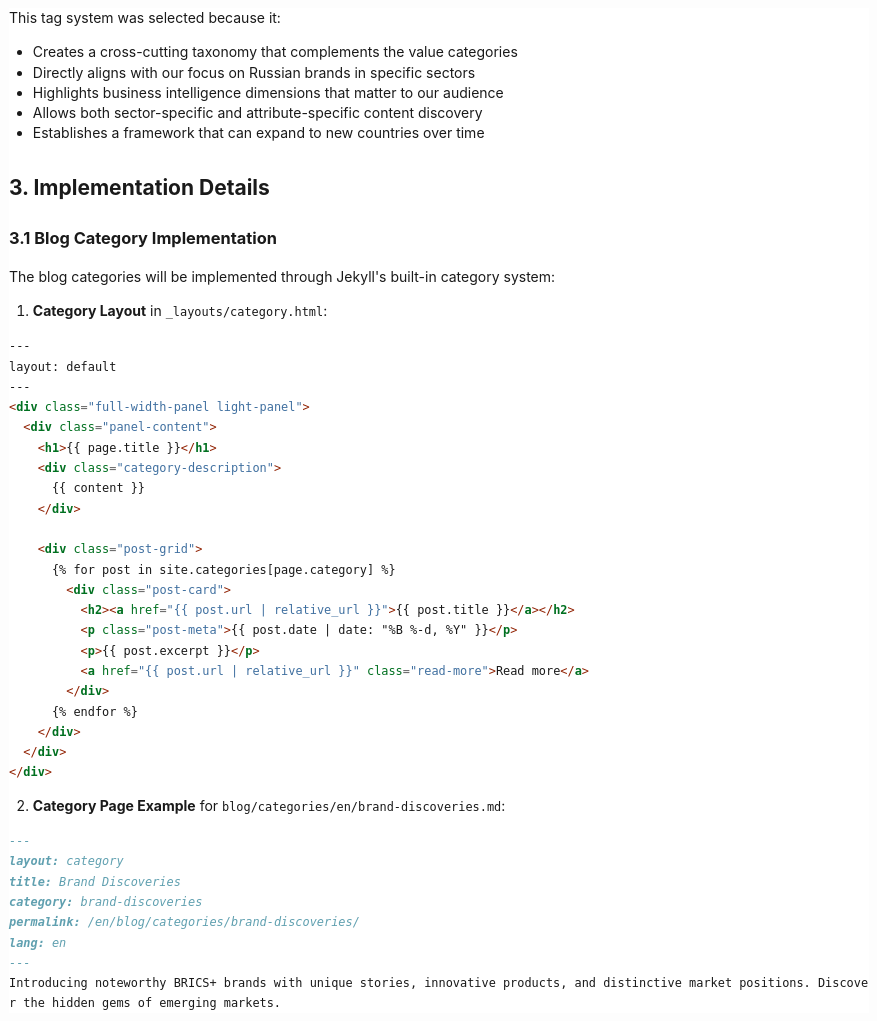 This tag system was selected because it:
- Creates a cross-cutting taxonomy that complements the value categories
- Directly aligns with our focus on Russian brands in specific sectors
- Highlights business intelligence dimensions that matter to our audience
- Allows both sector-specific and attribute-specific content discovery
- Establishes a framework that can expand to new countries over time

## 3. Implementation Details

### 3.1 Blog Category Implementation

The blog categories will be implemented through Jekyll's built-in category system:

1. **Category Layout** in `_layouts/category.html`:

```html
---
layout: default
---
<div class="full-width-panel light-panel">
  <div class="panel-content">
    <h1>{{ page.title }}</h1>
    <div class="category-description">
      {{ content }}
    </div>
    
    <div class="post-grid">
      {% for post in site.categories[page.category] %}
        <div class="post-card">
          <h2><a href="{{ post.url | relative_url }}">{{ post.title }}</a></h2>
          <p class="post-meta">{{ post.date | date: "%B %-d, %Y" }}</p>
          <p>{{ post.excerpt }}</p>
          <a href="{{ post.url | relative_url }}" class="read-more">Read more</a>
        </div>
      {% endfor %}
    </div>
  </div>
</div>
```

2. **Category Page Example** for `blog/categories/en/brand-discoveries.md`:

```markdown
---
layout: category
title: Brand Discoveries
category: brand-discoveries
permalink: /en/blog/categories/brand-discoveries/
lang: en
---
Introducing noteworthy BRICS+ brands with unique stories, innovative products, and distinctive market positions. Discover the hidden gems of emerging markets.
```
